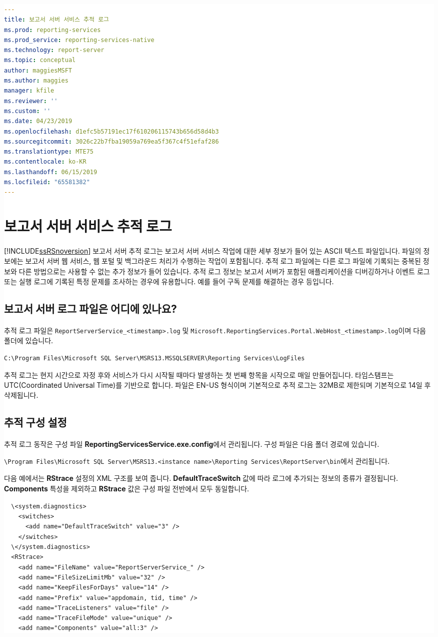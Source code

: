 ```yaml
---
title: 보고서 서버 서비스 추적 로그
ms.prod: reporting-services
ms.prod_service: reporting-services-native
ms.technology: report-server
ms.topic: conceptual
author: maggiesMSFT
ms.author: maggies
manager: kfile
ms.reviewer: ''
ms.custom: ''
ms.date: 04/23/2019
ms.openlocfilehash: d1efc5b57191ec17f610206115743b656d58d4b3
ms.sourcegitcommit: 3026c22b7fba19059a769ea5f367c4f51efaf286
ms.translationtype: MTE75
ms.contentlocale: ko-KR
ms.lasthandoff: 06/15/2019
ms.locfileid: "65581382"
---
```

# <a name="report-server-service-trace-log"></a>보고서 서버 서비스 추적 로그

[!INCLUDE[ssRSnoversion](../../includes/ssrsnoversion-md.md)] 보고서 서버 추적 로그는 보고서 서버 서비스 작업에 대한 세부 정보가 들어 있는 ASCII 텍스트 파일입니다.  파일의 정보에는 보고서 서버 웹 서비스, 웹 포털 및 백그라운드 처리가 수행하는 작업이 포함됩니다. 추적 로그 파일에는 다른 로그 파일에 기록되는 중복된 정보와 다른 방법으로는 사용할 수 없는 추가 정보가 들어 있습니다. 추적 로그 정보는 보고서 서버가 포함된 애플리케이션을 디버깅하거나 이벤트 로그 또는 실행 로그에 기록된 특정 문제를 조사하는 경우에 유용합니다. 예를 들어 구독 문제를 해결하는 경우 등입니다.  

## <a name="bkmk_view_log"></a> 보고서 서버 로그 파일은 어디에 있나요?

추적 로그 파일은 `ReportServerService_<timestamp>.log` 및 `Microsoft.ReportingServices.Portal.WebHost_<timestamp>.log`이며 다음 폴더에 있습니다.

`C:\Program Files\Microsoft SQL Server\MSRS13.MSSQLSERVER\Reporting Services\LogFiles` 

추적 로그는 현지 시간으로 자정 후와 서비스가 다시 시작될 때마다 발생하는 첫 번째 항목을 시작으로 매일 만들어집니다. 타임스탬프는 UTC(Coordinated Universal Time)를 기반으로 합니다. 파일은 EN-US 형식이며 기본적으로 추적 로그는 32MB로 제한되며 기본적으로 14일 후 삭제됩니다.  

## <a name="bkmk_trace_configuration_settings"></a> 추적 구성 설정

추적 로그 동작은 구성 파일 **ReportingServicesService.exe.config**에서 관리됩니다. 구성 파일은 다음 폴더 경로에 있습니다.  
  
 `\Program Files\Microsoft SQL Server\MSRS13.<instance name>\Reporting Services\ReportServer\bin`에서 관리됩니다.  
  
 다음 예에서는 **RStrace** 설정의 XML 구조를 보여 줍니다. **DefaultTraceSwitch** 값에 따라 로그에 추가되는 정보의 종류가 결정됩니다. **Components** 특성을 제외하고 **RStrace** 값은 구성 파일 전반에서 모두 동일합니다.  
  
```
  \<system.diagnostics>
    <switches>
      <add name="DefaultTraceSwitch" value="3" />
    </switches>
  \</system.diagnostics>
  <RStrace>
    <add name="FileName" value="ReportServerService_" />
    <add name="FileSizeLimitMb" value="32" />
    <add name="KeepFilesForDays" value="14" />
    <add name="Prefix" value="appdomain, tid, time" />
    <add name="TraceListeners" value="file" />
    <add name="TraceFileMode" value="unique" />
    <add name="Components" value="all:3" />
```